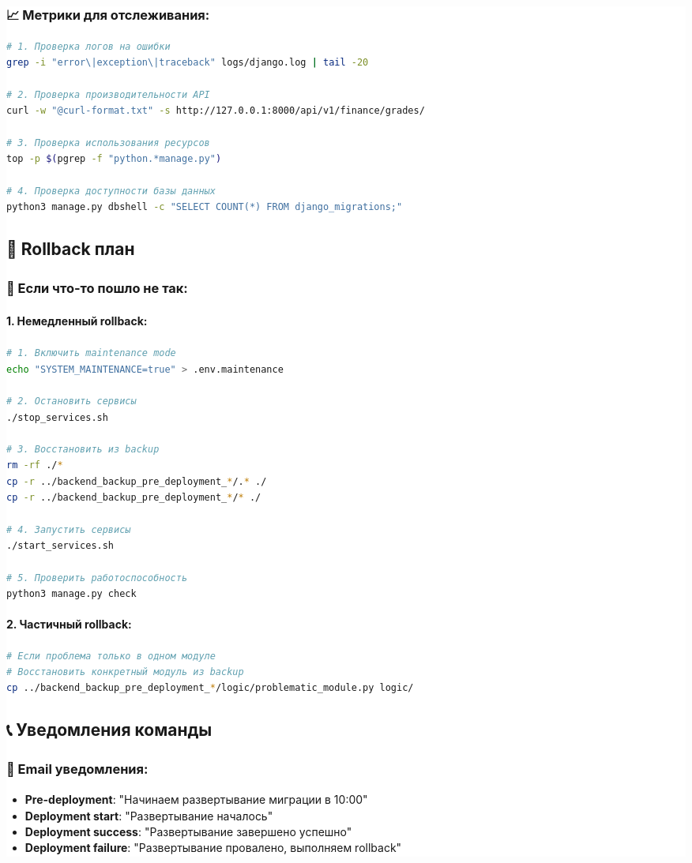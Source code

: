 ### 📈 Метрики для отслеживания:

```bash
# 1. Проверка логов на ошибки
grep -i "error\|exception\|traceback" logs/django.log | tail -20

# 2. Проверка производительности API
curl -w "@curl-format.txt" -s http://127.0.0.1:8000/api/v1/finance/grades/

# 3. Проверка использования ресурсов
top -p $(pgrep -f "python.*manage.py")

# 4. Проверка доступности базы данных
python3 manage.py dbshell -c "SELECT COUNT(*) FROM django_migrations;"
```

## 🔄 Rollback план

### 🚨 Если что-то пошло не так:

#### 1. Немедленный rollback:
```bash
# 1. Включить maintenance mode
echo "SYSTEM_MAINTENANCE=true" > .env.maintenance

# 2. Остановить сервисы
./stop_services.sh

# 3. Восстановить из backup
rm -rf ./*
cp -r ../backend_backup_pre_deployment_*/.* ./
cp -r ../backend_backup_pre_deployment_*/* ./

# 4. Запустить сервисы
./start_services.sh

# 5. Проверить работоспособность
python3 manage.py check
```

#### 2. Частичный rollback:
```bash
# Если проблема только в одном модуле
# Восстановить конкретный модуль из backup
cp ../backend_backup_pre_deployment_*/logic/problematic_module.py logic/
```

## 📞 Уведомления команды

### 📧 Email уведомления:
- **Pre-deployment**: "Начинаем развертывание миграции в 10:00"
- **Deployment start**: "Развертывание началось"
- **Deployment success**: "Развертывание завершено успешно"
- **Deployment failure**: "Развертывание провалено, выполняем rollback"
